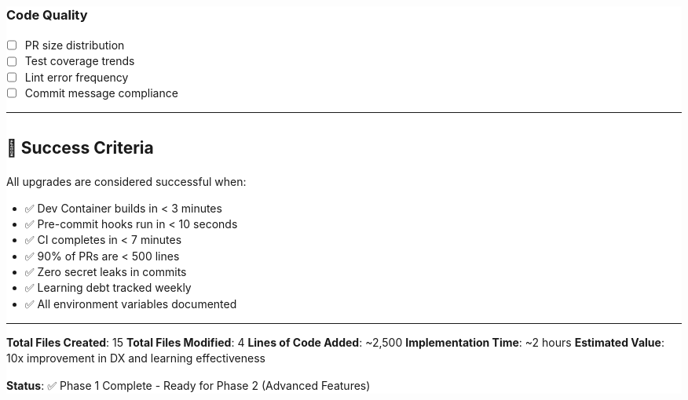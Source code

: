 ### Code Quality
- [ ] PR size distribution
- [ ] Test coverage trends
- [ ] Lint error frequency
- [ ] Commit message compliance

---

## 🎯 Success Criteria

All upgrades are considered successful when:

- ✅ Dev Container builds in < 3 minutes
- ✅ Pre-commit hooks run in < 10 seconds
- ✅ CI completes in < 7 minutes
- ✅ 90% of PRs are < 500 lines
- ✅ Zero secret leaks in commits
- ✅ Learning debt tracked weekly
- ✅ All environment variables documented

---

**Total Files Created**: 15
**Total Files Modified**: 4
**Lines of Code Added**: ~2,500
**Implementation Time**: ~2 hours
**Estimated Value**: 10x improvement in DX and learning effectiveness

**Status**: ✅ Phase 1 Complete - Ready for Phase 2 (Advanced Features)

